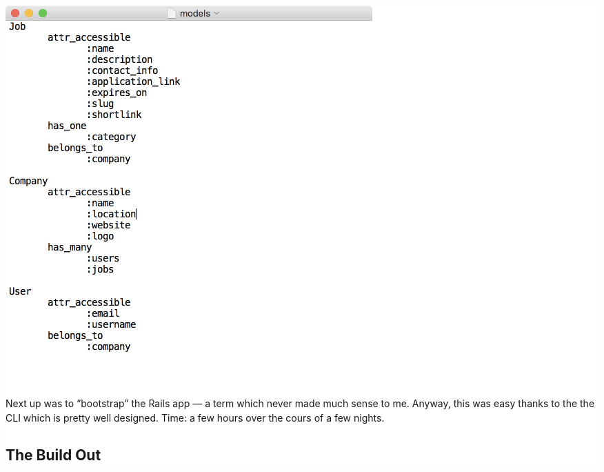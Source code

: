  <img src="/assets/img/projects/remotejobs/gr-remotejobs-datamodel.png" width="532" class="casestudy__screenshot">
</figure>

Next up was to “bootstrap” the Rails app — a term which never made much sense to me. Anyway, this was easy thanks to the the CLI which is pretty well designed. Time: a few hours over the cours of a few nights.

## The Build Out
